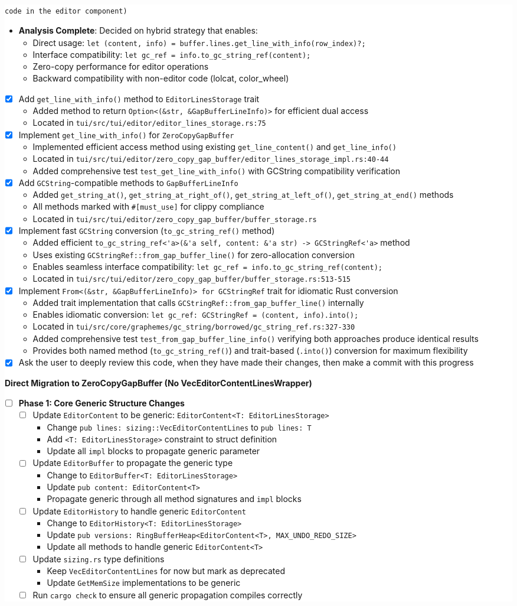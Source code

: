     code in the editor component)
  - **Analysis Complete**: Decided on hybrid strategy that enables:
    - Direct usage: `let (content, info) = buffer.lines.get_line_with_info(row_index)?;`
    - Interface compatibility: `let gc_ref = info.to_gc_string_ref(content);`
    - Zero-copy performance for editor operations  
    - Backward compatibility with non-editor code (lolcat, color_wheel)
- [x] Add `get_line_with_info()` method to `EditorLinesStorage` trait
  - Added method to return `Option<(&str, &GapBufferLineInfo)>` for efficient dual access
  - Located in `tui/src/tui/editor/editor_lines_storage.rs:75`
- [x] Implement `get_line_with_info()` for `ZeroCopyGapBuffer`
  - Implemented efficient access method using existing `get_line_content()` and `get_line_info()`
  - Located in `tui/src/tui/editor/zero_copy_gap_buffer/editor_lines_storage_impl.rs:40-44`
  - Added comprehensive test `test_get_line_with_info()` with GCString compatibility verification
- [x] Add `GCString`-compatible methods to `GapBufferLineInfo`
  - Added `get_string_at()`, `get_string_at_right_of()`, `get_string_at_left_of()`,
    `get_string_at_end()` methods
  - All methods marked with `#[must_use]` for clippy compliance
  - Located in `tui/src/tui/editor/zero_copy_gap_buffer/buffer_storage.rs`
- [x] Implement fast `GCString` conversion (`to_gc_string_ref()` method)
  - Added efficient `to_gc_string_ref<'a>(&'a self, content: &'a str) -> GCStringRef<'a>` method
  - Uses existing `GCStringRef::from_gap_buffer_line()` for zero-allocation conversion
  - Enables seamless interface compatibility: `let gc_ref = info.to_gc_string_ref(content);`
  - Located in `tui/src/tui/editor/zero_copy_gap_buffer/buffer_storage.rs:513-515`
- [x] Implement `From<(&str, &GapBufferLineInfo)> for GCStringRef` trait for idiomatic Rust
      conversion
  - Added trait implementation that calls `GCStringRef::from_gap_buffer_line()` internally
  - Enables idiomatic conversion: `let gc_ref: GCStringRef = (content, info).into();`
  - Located in `tui/src/core/graphemes/gc_string/borrowed/gc_string_ref.rs:327-330`
  - Added comprehensive test `test_from_gap_buffer_line_info()` verifying both approaches produce
    identical results
  - Provides both named method (`to_gc_string_ref()`) and trait-based (`.into()`) conversion for
    maximum flexibility
- [x] Ask the user to deeply review this code, when they have made their changes, then make a commit
      with this progress

**Direct Migration to ZeroCopyGapBuffer (No VecEditorContentLinesWrapper)**

- [ ] **Phase 1: Core Generic Structure Changes** 
  - [ ] Update `EditorContent` to be generic: `EditorContent<T: EditorLinesStorage>`
    - Change `pub lines: sizing::VecEditorContentLines` to `pub lines: T`
    - Add `<T: EditorLinesStorage>` constraint to struct definition
    - Update all `impl` blocks to propagate generic parameter
  - [ ] Update `EditorBuffer` to propagate the generic type
    - Change to `EditorBuffer<T: EditorLinesStorage>`
    - Update `pub content: EditorContent<T>`
    - Propagate generic through all method signatures and `impl` blocks
  - [ ] Update `EditorHistory` to handle generic `EditorContent`
    - Change to `EditorHistory<T: EditorLinesStorage>`  
    - Update `pub versions: RingBufferHeap<EditorContent<T>, MAX_UNDO_REDO_SIZE>`
    - Update all methods to handle generic `EditorContent<T>`
  - [ ] Update `sizing.rs` type definitions
    - Keep `VecEditorContentLines` for now but mark as deprecated
    - Update `GetMemSize` implementations to be generic
  - [ ] Run `cargo check` to ensure all generic propagation compiles correctly
